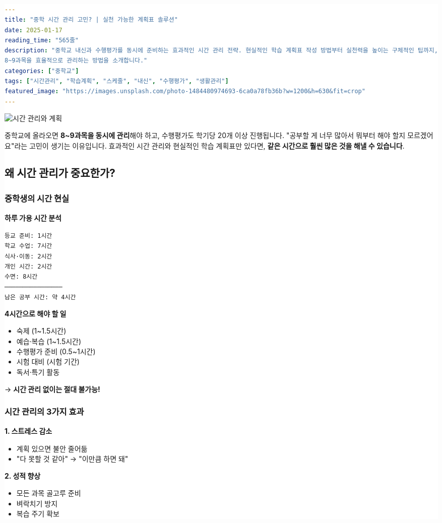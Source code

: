 ```yaml
---
title: "중학 시간 관리 고민? | 실천 가능한 계획표 솔루션"
date: 2025-01-17
reading_time: "565줄"
description: "중학교 내신과 수행평가를 동시에 준비하는 효과적인 시간 관리 전략. 현실적인 학습 계획표 작성 방법부터 실천력을 높이는 구체적인 팁까지, 8~9과목을 효율적으로 관리하는 방법을 소개합니다."
categories: ["중학교"]
tags: ["시간관리", "학습계획", "스케줄", "내신", "수행평가", "생활관리"]
featured_image: "https://images.unsplash.com/photo-1484480974693-6ca0a78fb36b?w=1200&h=630&fit=crop"
---
```


![시간 관리와 계획](https://images.unsplash.com/photo-1484480974693-6ca0a78fb36b?w=1200&h=630&fit=crop)

중학교에 올라오면 **8~9과목을 동시에 관리**해야 하고, 수행평가도 학기당 20개 이상 진행됩니다. "공부할 게 너무 많아서 뭐부터 해야 할지 모르겠어요"라는 고민이 생기는 이유입니다. 효과적인 시간 관리와 현실적인 학습 계획표만 있다면, **같은 시간으로 훨씬 많은 것을 해낼 수 있습니다**.

## 왜 시간 관리가 중요한가?

### 중학생의 시간 현실

**하루 가용 시간 분석**
```
등교 준비: 1시간
학교 수업: 7시간
식사·이동: 2시간
개인 시간: 2시간
수면: 8시간
────────────────
남은 공부 시간: 약 4시간
```

**4시간으로 해야 할 일**
- 숙제 (1~1.5시간)
- 예습·복습 (1~1.5시간)
- 수행평가 준비 (0.5~1시간)
- 시험 대비 (시험 기간)
- 독서·특기 활동

→ **시간 관리 없이는 절대 불가능!**

### 시간 관리의 3가지 효과

**1. 스트레스 감소**
- 계획 있으면 불안 줄어듦
- "다 못할 것 같아" → "이만큼 하면 돼"

**2. 성적 향상**
- 모든 과목 골고루 준비
- 벼락치기 방지
- 복습 주기 확보

